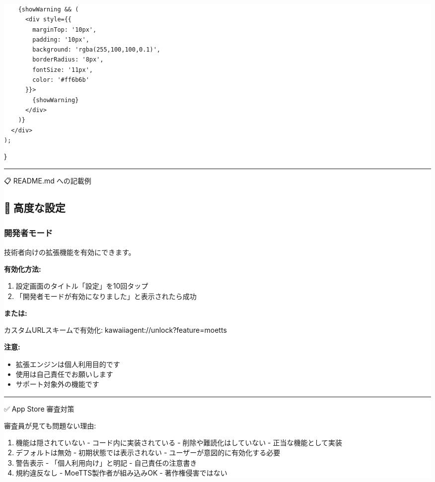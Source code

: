         {showWarning && (
          <div style={{
            marginTop: '10px',
            padding: '10px',
            background: 'rgba(255,100,100,0.1)',
            borderRadius: '8px',
            fontSize: '11px',
            color: '#ff6b6b'
          }}>
            {showWarning}
          </div>
        )}
      </div>
    );
  }

  ---
  📋 README.md への記載例

  ## 🔧 高度な設定

  ### 開発者モード

  技術者向けの拡張機能を有効にできます。

  **有効化方法:**
  1. 設定画面のタイトル「設定」を10回タップ
  2. 「開発者モードが有効になりました」と表示されたら成功

  **または:**

  カスタムURLスキームで有効化:
  kawaiiagent://unlock?feature=moetts

  **注意:**
  - 拡張エンジンは個人利用目的です
  - 使用は自己責任でお願いします
  - サポート対象外の機能です

  ---
  ✅ App Store 審査対策

  審査員が見ても問題ない理由:

  1. 機能は隠されていない
    - コード内に実装されている
    - 削除や難読化はしていない
    - 正当な機能として実装
  2. デフォルトは無効
    - 初期状態では表示されない
    - ユーザーが意図的に有効化する必要
  3. 警告表示
    - 「個人利用向け」と明記
    - 自己責任の注意書き
  4. 規約違反なし
    - MoeTTS製作者が組み込みOK
    - 著作権侵害ではない
